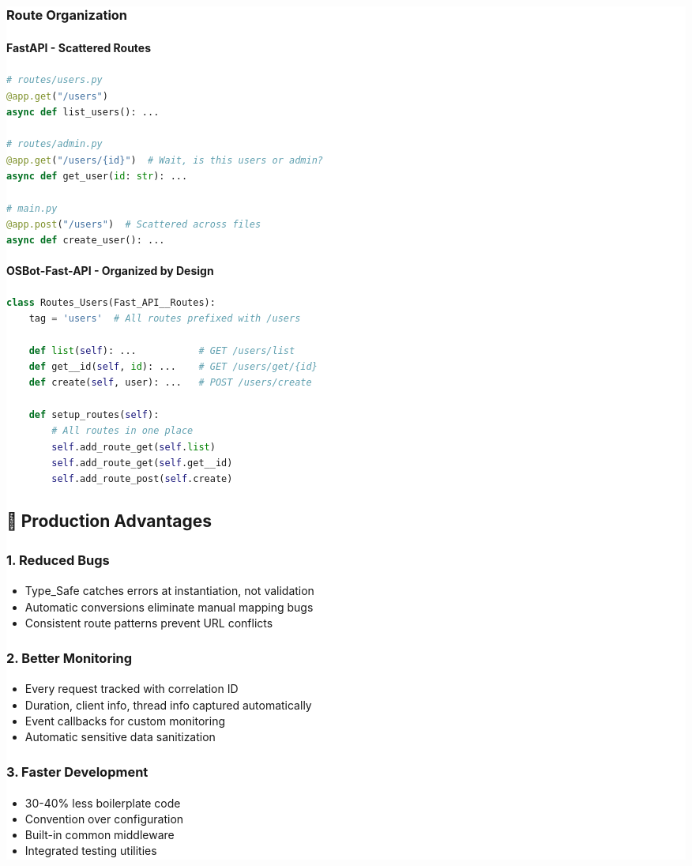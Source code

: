 ### Route Organization

#### FastAPI - Scattered Routes
```python
# routes/users.py
@app.get("/users")
async def list_users(): ...

# routes/admin.py
@app.get("/users/{id}")  # Wait, is this users or admin?
async def get_user(id: str): ...

# main.py
@app.post("/users")  # Scattered across files
async def create_user(): ...
```

#### OSBot-Fast-API - Organized by Design
```python
class Routes_Users(Fast_API__Routes):
    tag = 'users'  # All routes prefixed with /users
    
    def list(self): ...           # GET /users/list
    def get__id(self, id): ...    # GET /users/get/{id}
    def create(self, user): ...   # POST /users/create
    
    def setup_routes(self):
        # All routes in one place
        self.add_route_get(self.list)
        self.add_route_get(self.get__id)
        self.add_route_post(self.create)
```

## 🚀 Production Advantages

### 1. **Reduced Bugs**
- Type_Safe catches errors at instantiation, not validation
- Automatic conversions eliminate manual mapping bugs
- Consistent route patterns prevent URL conflicts

### 2. **Better Monitoring**
- Every request tracked with correlation ID
- Duration, client info, thread info captured automatically
- Event callbacks for custom monitoring
- Automatic sensitive data sanitization

### 3. **Faster Development**
- 30-40% less boilerplate code
- Convention over configuration
- Built-in common middleware
- Integrated testing utilities
